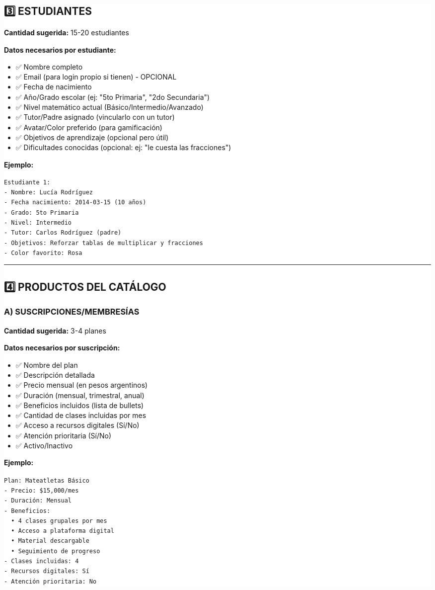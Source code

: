 
## 3️⃣ ESTUDIANTES

**Cantidad sugerida:** 15-20 estudiantes

**Datos necesarios por estudiante:**
- ✅ Nombre completo
- ✅ Email (para login propio si tienen) - OPCIONAL
- ✅ Fecha de nacimiento
- ✅ Año/Grado escolar (ej: "5to Primaria", "2do Secundaria")
- ✅ Nivel matemático actual (Básico/Intermedio/Avanzado)
- ✅ Tutor/Padre asignado (vincularlo con un tutor)
- ✅ Avatar/Color preferido (para gamificación)
- ✅ Objetivos de aprendizaje (opcional pero útil)
- ✅ Dificultades conocidas (opcional: ej: "le cuesta las fracciones")

**Ejemplo:**
```
Estudiante 1:
- Nombre: Lucía Rodríguez
- Fecha nacimiento: 2014-03-15 (10 años)
- Grado: 5to Primaria
- Nivel: Intermedio
- Tutor: Carlos Rodríguez (padre)
- Objetivos: Reforzar tablas de multiplicar y fracciones
- Color favorito: Rosa
```

---

## 4️⃣ PRODUCTOS DEL CATÁLOGO

### A) SUSCRIPCIONES/MEMBRESÍAS

**Cantidad sugerida:** 3-4 planes

**Datos necesarios por suscripción:**
- ✅ Nombre del plan
- ✅ Descripción detallada
- ✅ Precio mensual (en pesos argentinos)
- ✅ Duración (mensual, trimestral, anual)
- ✅ Beneficios incluidos (lista de bullets)
- ✅ Cantidad de clases incluidas por mes
- ✅ Acceso a recursos digitales (Sí/No)
- ✅ Atención prioritaria (Sí/No)
- ✅ Activo/Inactivo

**Ejemplo:**
```
Plan: Mateatletas Básico
- Precio: $15,000/mes
- Duración: Mensual
- Beneficios:
  • 4 clases grupales por mes
  • Acceso a plataforma digital
  • Material descargable
  • Seguimiento de progreso
- Clases incluidas: 4
- Recursos digitales: Sí
- Atención prioritaria: No
```
